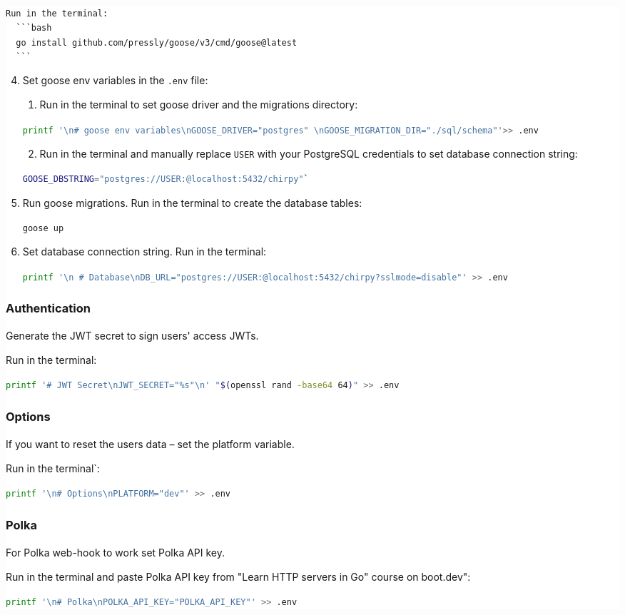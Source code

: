     Run in the terminal:
      ```bash
      go install github.com/pressly/goose/v3/cmd/goose@latest
      ``` 

4. Set goose env variables in the `.env` file:

    1. Run in the terminal to set goose driver and the migrations directory:
    ```bash
    printf '\n# goose env variables\nGOOSE_DRIVER="postgres" \nGOOSE_MIGRATION_DIR="./sql/schema"'>> .env
    ```
    2. Run in the terminal and manually replace `USER` with your PostgreSQL credentials to set database connection string:
    ```bash
    GOOSE_DBSTRING="postgres://USER:@localhost:5432/chirpy"`
    ```

5. Run goose migrations. Run in the terminal to create the database tables:
    ```bash
    goose up
    ```

6. Set database connection string.
    Run in the terminal:
    ```bash
    printf '\n # Database\nDB_URL="postgres://USER:@localhost:5432/chirpy?sslmode=disable"' >> .env
    ```

### Authentication 

Generate the JWT secret to sign users' access JWTs.

Run in the terminal: 
```bash
printf '# JWT Secret\nJWT_SECRET="%s"\n' "$(openssl rand -base64 64)" >> .env
```

### Options

If you want to reset the users data – set the platform variable.

Run in the terminal`: 
```bash
printf '\n# Options\nPLATFORM="dev"' >> .env
```

### Polka

For Polka web-hook to work set Polka API key.

Run in the terminal and paste Polka API key from "Learn HTTP servers in Go" course on boot\.dev":

```bash
printf '\n# Polka\nPOLKA_API_KEY="POLKA_API_KEY"' >> .env
```
